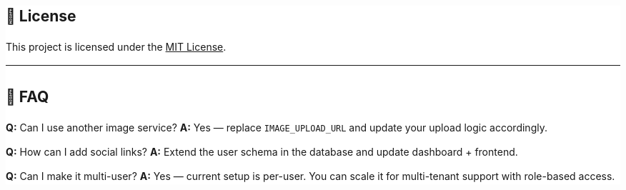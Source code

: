 ## 📄 License

This project is licensed under the [MIT License](LICENSE).

---

## 💬 FAQ

**Q:** Can I use another image service?
**A:** Yes — replace `IMAGE_UPLOAD_URL` and update your upload logic accordingly.

**Q:** How can I add social links?
**A:** Extend the user schema in the database and update dashboard + frontend.

**Q:** Can I make it multi-user?
**A:** Yes — current setup is per-user. You can scale it for multi-tenant support with role-based access.
